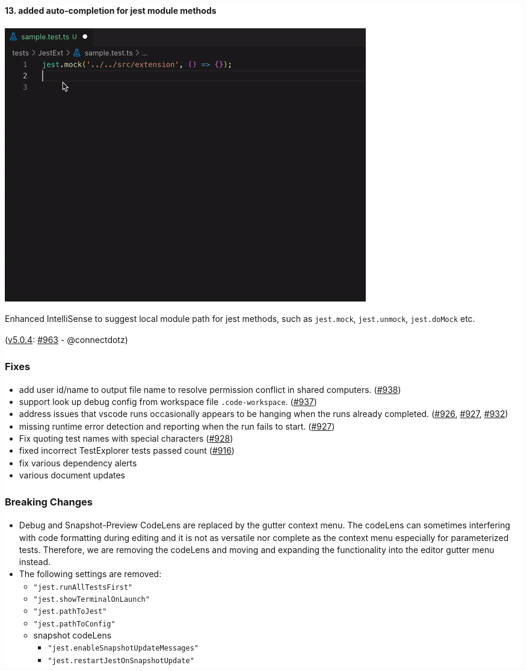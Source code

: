 #### 13. added auto-completion for jest module methods

![auto-complete](../images/auto-complete.gif)

Enhanced IntelliSense to suggest local module path for jest methods, such as `jest.mock`, `jest.unmock`, `jest.doMock` etc.

([v5.0.4](https://github.com/jest-community/vscode-jest/releases/tag/v5.0.4): [#963](https://github.com/jest-community/vscode-jest/pull/963) - @connectdotz)


### Fixes
- add user id/name to output file name to resolve permission conflict in shared computers. ([#938](https://github.com/jest-community/vscode-jest/pull/938)) 
- support look up debug config from workspace file `.code-workspace`. ([#937](https://github.com/jest-community/vscode-jest/pull/937))  
- address issues that vscode runs occasionally appears to be hanging when the runs already completed. ([#926](https://github.com/jest-community/vscode-jest/pull/926), [#927](https://github.com/jest-community/vscode-jest/pull/927), [#932](https://github.com/jest-community/vscode-jest/pull/932))  
- missing runtime error detection and reporting when the run fails to start. ([#927](https://github.com/jest-community/vscode-jest/pull/927))
- Fix quoting test names with special characters ([#928](https://github.com/jest-community/vscode-jest/pull/928))
- fixed incorrect TestExplorer tests passed count ([#916](https://github.com/jest-community/vscode-jest/pull/916))
- fix various dependency alerts
- various document updates

### Breaking Changes
- Debug and Snapshot-Preview CodeLens are replaced by the gutter context menu.
  The codeLens can sometimes interfering with code formatting during editing and it is not as versatile nor complete as the context menu especially for parameterized tests. Therefore, we are removing the codeLens and moving and expanding the functionality into the editor gutter menu instead.  
- The following settings are removed:
  - `"jest.runAllTestsFirst"`
  - `"jest.showTerminalOnLaunch"` 
  - `"jest.pathToJest"`
  - `"jest.pathToConfig"`
  - snapshot codeLens
    - `"jest.enableSnapshotUpdateMessages"`
    - `"jest.restartJestOnSnapshotUpdate"`